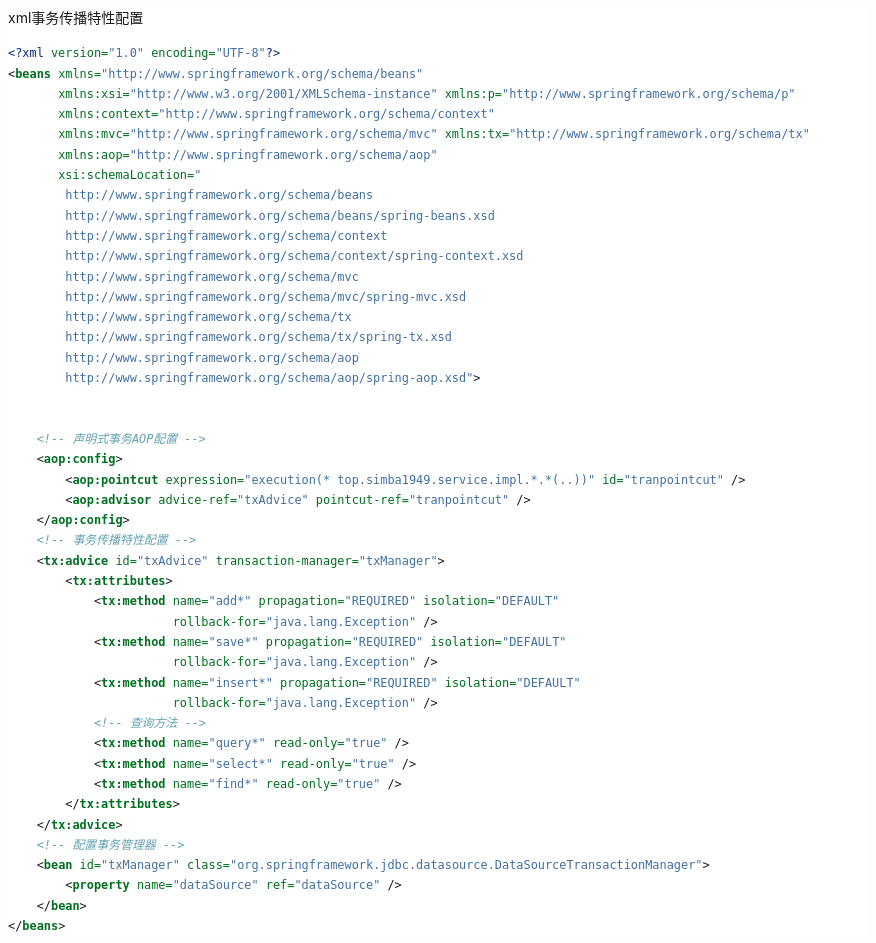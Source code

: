 xml事务传播特性配置

```xml
<?xml version="1.0" encoding="UTF-8"?>
<beans xmlns="http://www.springframework.org/schema/beans"
       xmlns:xsi="http://www.w3.org/2001/XMLSchema-instance" xmlns:p="http://www.springframework.org/schema/p"
       xmlns:context="http://www.springframework.org/schema/context"
       xmlns:mvc="http://www.springframework.org/schema/mvc" xmlns:tx="http://www.springframework.org/schema/tx"
       xmlns:aop="http://www.springframework.org/schema/aop"
       xsi:schemaLocation="
        http://www.springframework.org/schema/beans
        http://www.springframework.org/schema/beans/spring-beans.xsd
        http://www.springframework.org/schema/context
        http://www.springframework.org/schema/context/spring-context.xsd
        http://www.springframework.org/schema/mvc
        http://www.springframework.org/schema/mvc/spring-mvc.xsd
        http://www.springframework.org/schema/tx
        http://www.springframework.org/schema/tx/spring-tx.xsd
        http://www.springframework.org/schema/aop
        http://www.springframework.org/schema/aop/spring-aop.xsd">


    <!-- 声明式事务AOP配置 -->
    <aop:config>
        <aop:pointcut expression="execution(* top.simba1949.service.impl.*.*(..))" id="tranpointcut" />
        <aop:advisor advice-ref="txAdvice" pointcut-ref="tranpointcut" />
    </aop:config>
    <!-- 事务传播特性配置 -->
    <tx:advice id="txAdvice" transaction-manager="txManager">
        <tx:attributes>
            <tx:method name="add*" propagation="REQUIRED" isolation="DEFAULT"
                       rollback-for="java.lang.Exception" />
            <tx:method name="save*" propagation="REQUIRED" isolation="DEFAULT"
                       rollback-for="java.lang.Exception" />
            <tx:method name="insert*" propagation="REQUIRED" isolation="DEFAULT"
                       rollback-for="java.lang.Exception" />
            <!-- 查询方法 -->
            <tx:method name="query*" read-only="true" />
            <tx:method name="select*" read-only="true" />
            <tx:method name="find*" read-only="true" />
        </tx:attributes>
    </tx:advice>
    <!-- 配置事务管理器 -->
    <bean id="txManager" class="org.springframework.jdbc.datasource.DataSourceTransactionManager">
        <property name="dataSource" ref="dataSource" />
    </bean>
</beans>
```
